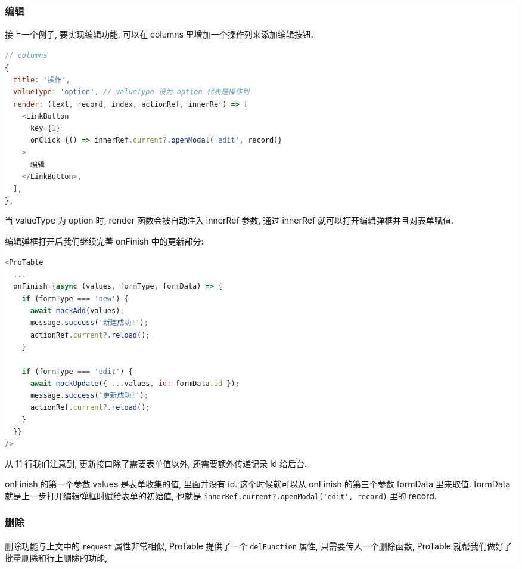 <code src="./demos/create/index.tsx"></code>

### 编辑

接上一个例子, 要实现编辑功能, 可以在 columns 里增加一个操作列来添加编辑按钮.

```js {5,8}
// columns
{
  title: '操作',
  valueType: 'option', // valueType 设为 option 代表是操作列
  render: (text, record, index, actionRef, innerRef) => [
    <LinkButton
      key={1}
      onClick={() => innerRef.current?.openModal('edit', record)}
    >
      编辑
    </LinkButton>,
  ],
},
```

当 valueType 为 option 时, render 函数会被自动注入 innerRef 参数, 通过 innerRef 就可以打开编辑弹框并且对表单赋值.

编辑弹框打开后我们继续完善 onFinish 中的更新部分:

```js {11}
<ProTable
  ...
  onFinish={async (values, formType, formData) => {
    if (formType === 'new') {
      await mockAdd(values);
      message.success('新建成功!');
      actionRef.current?.reload();
    }

    if (formType === 'edit') {
      await mockUpdate({ ...values, id: formData.id });
      message.success('更新成功!');
      actionRef.current?.reload();
    }
  }}
/>
```

从 11 行我们注意到, 更新接口除了需要表单值以外, 还需要额外传递记录 id 给后台.

onFinish 的第一个参数 values 是表单收集的值, 里面并没有 id. 这个时候就可以从 onFinish 的第三个参数 formData 里来取值. formData 就是上一步打开编辑弹框时赋给表单的初始值, 也就是 `innerRef.current?.openModal('edit', record)` 里的 record.

<code src="./demos/update/index.tsx"></code>

### 删除

删除功能与上文中的 `request` 属性非常相似, ProTable 提供了一个 `delFunction` 属性, 只需要传入一个删除函数, ProTable 就帮我们做好了批量删除和行上删除的功能,
